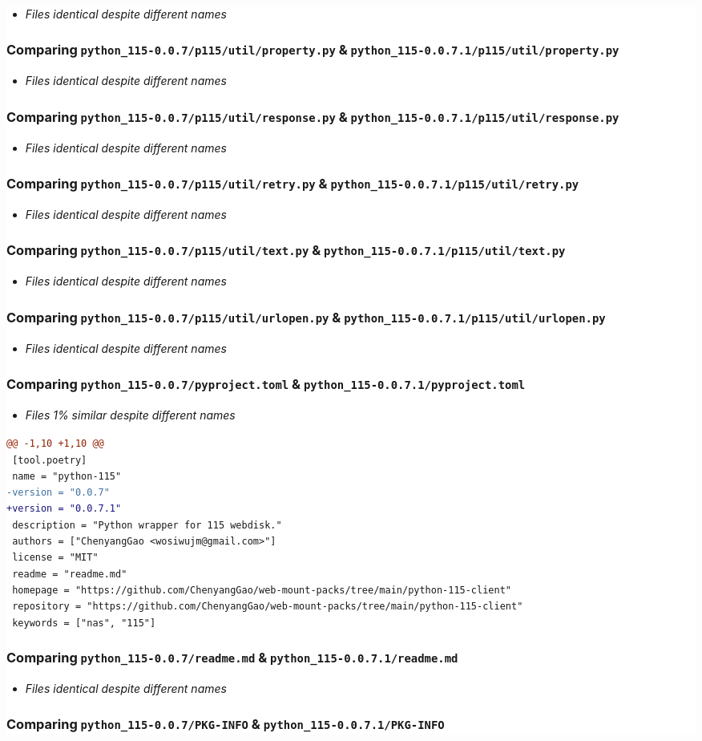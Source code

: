  * *Files identical despite different names*

### Comparing `python_115-0.0.7/p115/util/property.py` & `python_115-0.0.7.1/p115/util/property.py`

 * *Files identical despite different names*

### Comparing `python_115-0.0.7/p115/util/response.py` & `python_115-0.0.7.1/p115/util/response.py`

 * *Files identical despite different names*

### Comparing `python_115-0.0.7/p115/util/retry.py` & `python_115-0.0.7.1/p115/util/retry.py`

 * *Files identical despite different names*

### Comparing `python_115-0.0.7/p115/util/text.py` & `python_115-0.0.7.1/p115/util/text.py`

 * *Files identical despite different names*

### Comparing `python_115-0.0.7/p115/util/urlopen.py` & `python_115-0.0.7.1/p115/util/urlopen.py`

 * *Files identical despite different names*

### Comparing `python_115-0.0.7/pyproject.toml` & `python_115-0.0.7.1/pyproject.toml`

 * *Files 1% similar despite different names*

```diff
@@ -1,10 +1,10 @@
 [tool.poetry]
 name = "python-115"
-version = "0.0.7"
+version = "0.0.7.1"
 description = "Python wrapper for 115 webdisk."
 authors = ["ChenyangGao <wosiwujm@gmail.com>"]
 license = "MIT"
 readme = "readme.md"
 homepage = "https://github.com/ChenyangGao/web-mount-packs/tree/main/python-115-client"
 repository = "https://github.com/ChenyangGao/web-mount-packs/tree/main/python-115-client"
 keywords = ["nas", "115"]
```

### Comparing `python_115-0.0.7/readme.md` & `python_115-0.0.7.1/readme.md`

 * *Files identical despite different names*

### Comparing `python_115-0.0.7/PKG-INFO` & `python_115-0.0.7.1/PKG-INFO`
